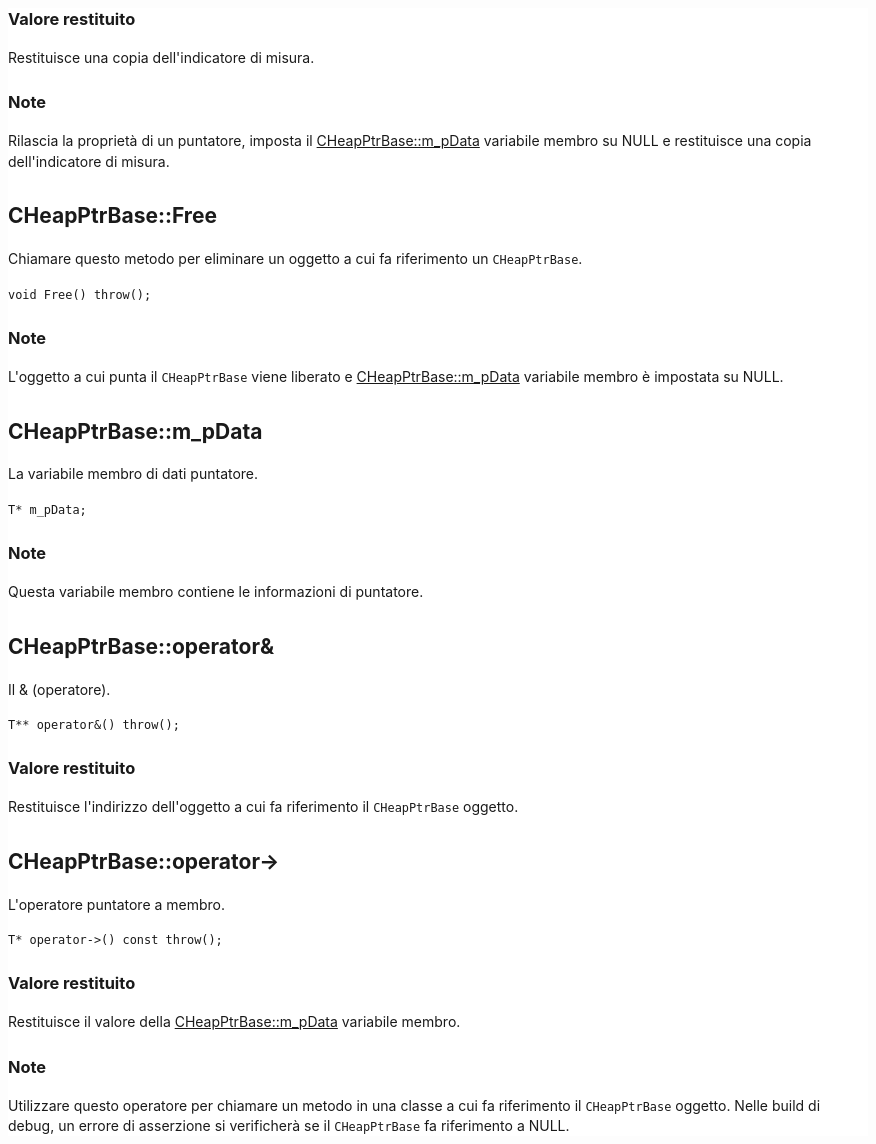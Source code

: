 ### <a name="return-value"></a>Valore restituito  
 Restituisce una copia dell'indicatore di misura.  
  
### <a name="remarks"></a>Note  
 Rilascia la proprietà di un puntatore, imposta il [CHeapPtrBase::m_pData](#m_pdata) variabile membro su NULL e restituisce una copia dell'indicatore di misura.  
  
##  <a name="free"></a>CHeapPtrBase::Free  
 Chiamare questo metodo per eliminare un oggetto a cui fa riferimento un `CHeapPtrBase`.  
  
```
void Free() throw();
```  
  
### <a name="remarks"></a>Note  
 L'oggetto a cui punta il `CHeapPtrBase` viene liberato e [CHeapPtrBase::m_pData](#m_pdata) variabile membro è impostata su NULL.  
  
##  <a name="m_pdata"></a>CHeapPtrBase::m_pData  
 La variabile membro di dati puntatore.  
  
```
T* m_pData;
```  
  
### <a name="remarks"></a>Note  
 Questa variabile membro contiene le informazioni di puntatore.  
  
##  <a name="operator_amp"></a>CHeapPtrBase::operator&amp;  
 Il & (operatore).  
  
```
T** operator&() throw();
```  
  
### <a name="return-value"></a>Valore restituito  
 Restituisce l'indirizzo dell'oggetto a cui fa riferimento il `CHeapPtrBase` oggetto.  
  

##  <a name="operator_ptr"></a>CHeapPtrBase::operator-&gt;  

 L'operatore puntatore a membro.  
  
```
T* operator->() const throw();
```  
  
### <a name="return-value"></a>Valore restituito  
 Restituisce il valore della [CHeapPtrBase::m_pData](#m_pdata) variabile membro.  
  
### <a name="remarks"></a>Note  
 Utilizzare questo operatore per chiamare un metodo in una classe a cui fa riferimento il `CHeapPtrBase` oggetto. Nelle build di debug, un errore di asserzione si verificherà se il `CHeapPtrBase` fa riferimento a NULL.  
  